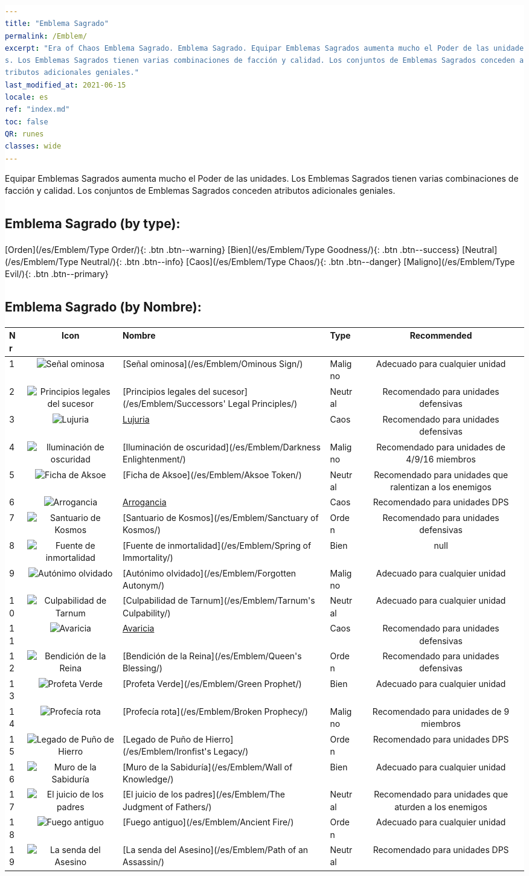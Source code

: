 ```yaml
---
title: "Emblema Sagrado"
permalink: /Emblem/
excerpt: "Era of Chaos Emblema Sagrado. Emblema Sagrado. Equipar Emblemas Sagrados aumenta mucho el Poder de las unidades. Los Emblemas Sagrados tienen varias combinaciones de facción y calidad. Los conjuntos de Emblemas Sagrados conceden atributos adicionales geniales."
last_modified_at: 2021-06-15
locale: es
ref: "index.md"
toc: false
QR: runes
classes: wide
---
```


  Equipar Emblemas Sagrados aumenta mucho el Poder de las unidades. Los Emblemas Sagrados tienen varias combinaciones de facción y calidad. Los conjuntos de Emblemas Sagrados conceden atributos adicionales geniales.

## Emblema Sagrado (by type):

  [Orden](/es/Emblem/Type Order/){: .btn .btn--warning}   [Bien](/es/Emblem/Type Goodness/){: .btn .btn--success}   [Neutral](/es/Emblem/Type Neutral/){: .btn .btn--info}   [Caos](/es/Emblem/Type Chaos/){: .btn .btn--danger}   [Maligno](/es/Emblem/Type Evil/){: .btn .btn--primary} 

## Emblema Sagrado (by Nombre):

  |  Nr  | Icon |  Nombre            |    Type    |   Recommended   |
  |:-----|:---:|:----------------------------|:-----------|:---------------:|
  | 1 | ![Señal ominosa](/images/r/rune_icon_504.png) | [Señal ominosa](/es/Emblem/Ominous Sign/) | Maligno | Adecuado para cualquier unidad | 
  | 2 | ![Principios legales del sucesor](/images/r/rune_icon_306.png) | [Principios legales del sucesor](/es/Emblem/Successors' Legal Principles/) | Neutral | Recomendado para unidades defensivas | 
  | 3 | ![Lujuria](/images/r/rune_icon_405.png) | [Lujuria](/es/Emblem/Lust/) | Caos | Recomendado para unidades defensivas | 
  | 4 | ![Iluminación de oscuridad](/images/r/rune_icon_506.png) | [Iluminación de oscuridad](/es/Emblem/Darkness Enlightenment/) | Maligno | Recomendado para unidades de 4/9/16 miembros | 
  | 5 | ![Ficha de Aksoe](/images/r/rune_icon_303.png) | [Ficha de Aksoe](/es/Emblem/Aksoe Token/) | Neutral | Recomendado para unidades que ralentizan a los enemigos | 
  | 6 | ![Arrogancia](/images/r/rune_icon_402.png) | [Arrogancia](/es/Emblem/Arrogance/) | Caos | Recomendado para unidades DPS | 
  | 7 | ![Santuario de Kosmos](/images/r/rune_icon_307.png) | [Santuario de Kosmos](/es/Emblem/Sanctuary of Kosmos/) | Orden | Recomendado para unidades defensivas | 
  | 8 | ![Fuente de inmortalidad](/images/r/rune_icon_206.png) | [Fuente de inmortalidad](/es/Emblem/Spring of Immortality/) | Bien | null | 
  | 9 | ![Autónimo olvidado](/images/r/rune_icon_501.png) | [Autónimo olvidado](/es/Emblem/Forgotten Autonym/) | Maligno | Adecuado para cualquier unidad | 
  | 10 | ![Culpabilidad de Tarnum](/images/r/rune_icon_305.png) | [Culpabilidad de Tarnum](/es/Emblem/Tarnum's Culpability/) | Neutral | Adecuado para cualquier unidad | 
  | 11 | ![Avaricia](/images/r/rune_icon_404.png) | [Avaricia](/es/Emblem/Greed/) | Caos | Recomendado para unidades defensivas | 
  | 12 | ![Bendición de la Reina](/images/r/rune_icon_105.png) | [Bendición de la Reina](/es/Emblem/Queen's Blessing/) | Orden | Recomendado para unidades defensivas | 
  | 13 | ![Profeta Verde](/images/r/rune_icon_204.png) | [Profeta Verde](/es/Emblem/Green Prophet/) | Bien | Adecuado para cualquier unidad | 
  | 14 | ![Profecía rota](/images/r/rune_icon_503.png) | [Profecía rota](/es/Emblem/Broken Prophecy/) | Maligno | Recomendado para unidades de 9 miembros | 
  | 15 | ![Legado de Puño de Hierro](/images/r/rune_icon_103.png) | [Legado de Puño de Hierro](/es/Emblem/Ironfist's Legacy/) | Orden | Recomendado para unidades DPS | 
  | 16 | ![Muro de la Sabiduría](/images/r/rune_icon_202.png) | [Muro de la Sabiduría](/es/Emblem/Wall of Knowledge/) | Bien | Adecuado para cualquier unidad | 
  | 17 | ![El juicio de los padres](/images/r/rune_icon_301.png) | [El juicio de los padres](/es/Emblem/The Judgment of Fathers/) | Neutral | Recomendado para unidades que aturden a los enemigos | 
  | 18 | ![Fuego antiguo](/images/r/rune_icon_101.png) | [Fuego antiguo](/es/Emblem/Ancient Fire/) | Orden | Adecuado para cualquier unidad | 
  | 19 | ![La senda del Asesino](/images/r/rune_icon_107.png) | [La senda del Asesino](/es/Emblem/Path of an Assassin/) | Neutral | Recomendado para unidades DPS | 